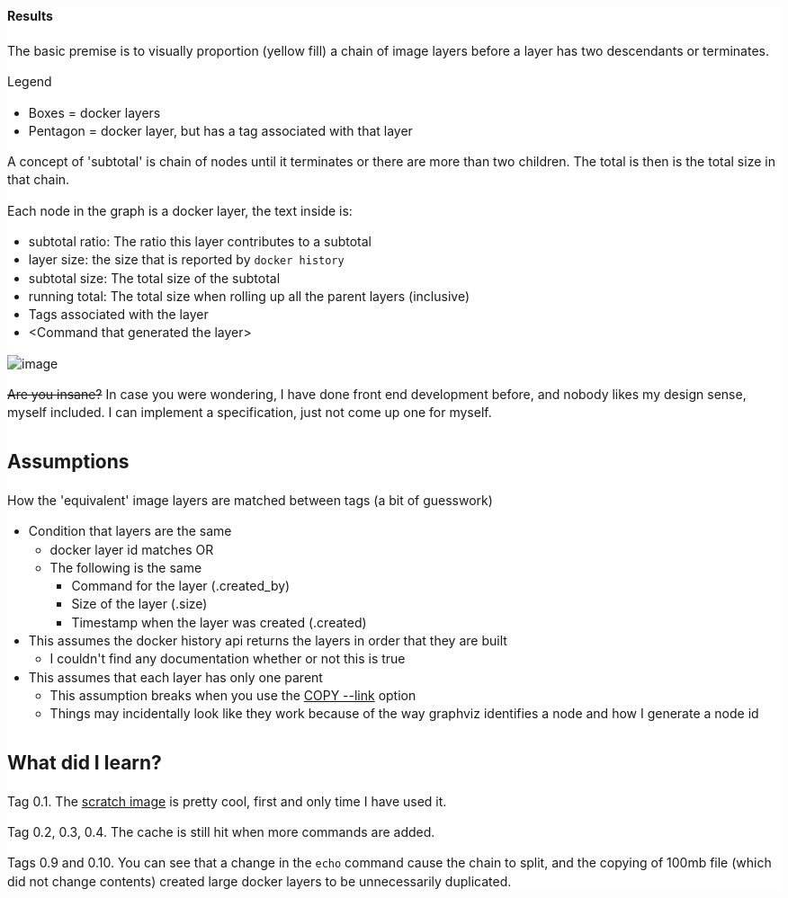#### Results

The basic premise is to visually proportion (yellow fill) a chain of image layers before a layer has two descendants or terminates.

Legend

- Boxes = docker layers
- Pentagon = docker layer, but has a tag associated with that layer

A concept of 'subtotal' is chain of nodes until it terminates or there are more than two children. The total is then is the total size in that chain.

Each node in the graph is a docker layer, the text inside is:

- subtotal ratio: The ratio this layer contributes to a subtotal
- layer size: the size that is reported by `docker history`
- subtotal size: The total size of the subtotal
- running total: The total size when rolling up all the parent layers (inclusive)
- Tags associated with the layer
- \<Command that generated the layer>

![image](https://raw.githubusercontent.com/MrDopey/docker-size-visualization/e40e30274ae1d37ae7677cf39f71184e2e3d442f/example/test/Digraph.gv.svg)

~~Are you insane?~~ In case you were wondering, I have done front end development before, and nobody likes my design sense, myself included. I can implement a specification, just not come up one for myself.

## Assumptions

How the 'equivalent' image layers are matched between tags (a bit of guesswork)

- Condition that layers are the same
  - docker layer id matches OR
  - The following is the same
    - Command for the layer (.created_by)
    - Size of the layer (.size)
    - Timestamp when the layer was created (.created)
- This assumes the docker history api returns the layers in order that they are built
  - I couldn't find any documentation whether or not this is true
- This assumes that each layer has only one parent
  - This assumption breaks when you use the [COPY --link](https://docs.docker.com/engine/reference/builder/#benefits-of-using---link) option
  - Things may incidentally look like they work because of the way graphviz identifies a node and how I generate a node id

## What did I learn?

Tag 0.1. The [scratch image](https://hub.docker.com/_/scratch) is pretty cool, first and only time I have used it.

Tag 0.2, 0.3, 0.4. The cache is still hit when more commands are added.

Tags 0.9 and 0.10. You can see that a change in the `echo` command cause the chain to split, and the copying of 100mb file (which did not change contents) created large docker layers to be unnecessarily duplicated.

